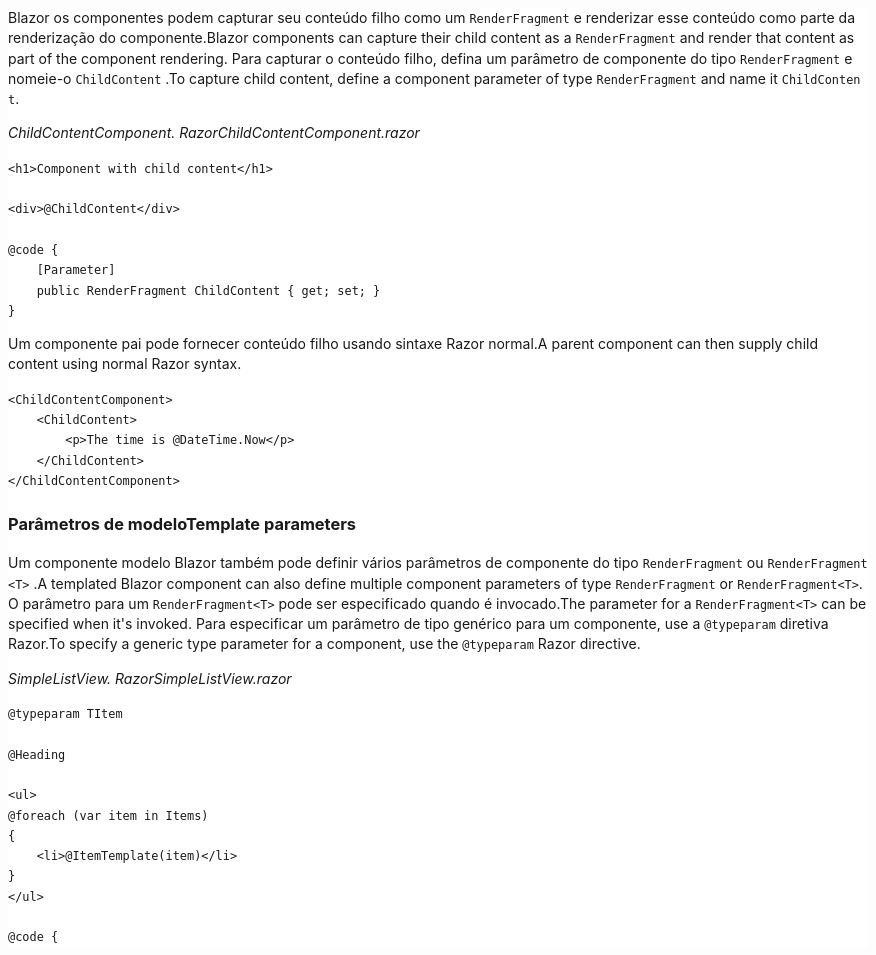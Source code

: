 <span data-ttu-id="b5191-308">Blazor os componentes podem capturar seu conteúdo filho como um `RenderFragment` e renderizar esse conteúdo como parte da renderização do componente.</span><span class="sxs-lookup"><span data-stu-id="b5191-308">Blazor components can capture their child content as a `RenderFragment` and render that content as part of the component rendering.</span></span> <span data-ttu-id="b5191-309">Para capturar o conteúdo filho, defina um parâmetro de componente do tipo `RenderFragment` e nomeie-o `ChildContent` .</span><span class="sxs-lookup"><span data-stu-id="b5191-309">To capture child content, define a component parameter of type `RenderFragment` and name it `ChildContent`.</span></span>

<span data-ttu-id="b5191-310">*ChildContentComponent. Razor*</span><span class="sxs-lookup"><span data-stu-id="b5191-310">*ChildContentComponent.razor*</span></span>

```razor
<h1>Component with child content</h1>

<div>@ChildContent</div>

@code {
    [Parameter]
    public RenderFragment ChildContent { get; set; }
}
```

<span data-ttu-id="b5191-311">Um componente pai pode fornecer conteúdo filho usando sintaxe Razor normal.</span><span class="sxs-lookup"><span data-stu-id="b5191-311">A parent component can then supply child content using normal Razor syntax.</span></span>

```razor
<ChildContentComponent>
    <ChildContent>
        <p>The time is @DateTime.Now</p>
    </ChildContent>
</ChildContentComponent>
```

### <a name="template-parameters"></a><span data-ttu-id="b5191-312">Parâmetros de modelo</span><span class="sxs-lookup"><span data-stu-id="b5191-312">Template parameters</span></span>

<span data-ttu-id="b5191-313">Um componente modelo Blazor também pode definir vários parâmetros de componente do tipo `RenderFragment` ou `RenderFragment<T>` .</span><span class="sxs-lookup"><span data-stu-id="b5191-313">A templated Blazor component can also define multiple component parameters of type `RenderFragment` or `RenderFragment<T>`.</span></span> <span data-ttu-id="b5191-314">O parâmetro para um `RenderFragment<T>` pode ser especificado quando é invocado.</span><span class="sxs-lookup"><span data-stu-id="b5191-314">The parameter for a `RenderFragment<T>` can be specified when it's invoked.</span></span> <span data-ttu-id="b5191-315">Para especificar um parâmetro de tipo genérico para um componente, use a `@typeparam` diretiva Razor.</span><span class="sxs-lookup"><span data-stu-id="b5191-315">To specify a generic type parameter for a component, use the `@typeparam` Razor directive.</span></span>

<span data-ttu-id="b5191-316">*SimpleListView. Razor*</span><span class="sxs-lookup"><span data-stu-id="b5191-316">*SimpleListView.razor*</span></span>

```razor
@typeparam TItem

@Heading

<ul>
@foreach (var item in Items)
{
    <li>@ItemTemplate(item)</li>
}
</ul>

@code {
```